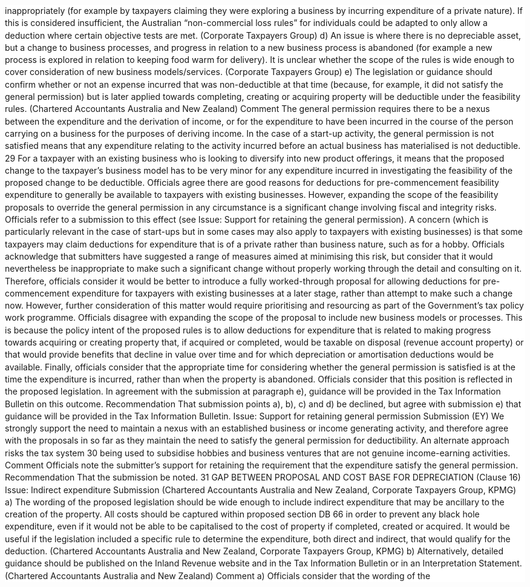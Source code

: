 inappropriately (for example by taxpayers claiming they were exploring a business by incurring expenditure of a private nature). If this is considered insufficient, the Australian “non-commercial loss rules” for individuals could be adapted to only allow a deduction where certain objective tests are met. (Corporate Taxpayers Group) d) An issue is where there is no depreciable asset, but a change to business processes, and progress in relation to a new business process is abandoned (for example a new process is explored in relation to keeping food warm for delivery). It is unclear whether the scope of the rules is wide enough to cover consideration of new business models/services. (Corporate Taxpayers Group) e) The legislation or guidance should confirm whether or not an expense incurred that was non-deductible at that time (because, for example, it did not satisfy the general permission) but is later applied towards completing, creating or acquiring property will be deductible under the feasibility rules. (Chartered Accountants Australia and New Zealand) Comment The general permission requires there to be a nexus between the expenditure and the derivation of income, or for the expenditure to have been incurred in the course of the person carrying on a business for the purposes of deriving income. In the case of a start-up activity, the general permission is not satisfied means that any expenditure relating to the activity incurred before an actual business has materialised is not deductible. 29 For a taxpayer with an existing business who is looking to diversify into new product offerings, it means that the proposed change to the taxpayer’s business model has to be very minor for any expenditure incurred in investigating the feasibility of the proposed change to be deductible. Officials agree there are good reasons for deductions for pre-commencement feasibility expenditure to generally be available to taxpayers with existing businesses. However, expanding the scope of the feasibility proposals to override the general permission in any circumstance is a significant change involving fiscal and integrity risks. Officials refer to a submission to this effect (see Issue: Support for retaining the general permission). A concern (which is particularly relevant in the case of start-ups but in some cases may also apply to taxpayers with existing businesses) is that some taxpayers may claim deductions for expenditure that is of a private rather than business nature, such as for a hobby. Officials acknowledge that submitters have suggested a range of measures aimed at minimising this risk, but consider that it would nevertheless be inappropriate to make such a significant change without properly working through the detail and consulting on it. Therefore, officials consider it would be better to introduce a fully worked-through proposal for allowing deductions for pre-commencement expenditure for taxpayers with existing businesses at a later stage, rather than attempt to make such a change now. However, further consideration of this matter would require prioritising and resourcing as part of the Government’s tax policy work programme. Officials disagree with expanding the scope of the proposal to include new business models or processes. This is because the policy intent of the proposed rules is to allow deductions for expenditure that is related to making progress towards acquiring or creating property that, if acquired or completed, would be taxable on disposal (revenue account property) or that would provide benefits that decline in value over time and for which depreciation or amortisation deductions would be available. Finally, officials consider that the appropriate time for considering whether the general permission is satisfied is at the time the expenditure is incurred, rather than when the property is abandoned. Officials consider that this position is reflected in the proposed legislation. In agreement with the submission at paragraph e), guidance will be provided in the Tax Information Bulletin on this outcome. Recommendation That submission points a), b), c) and d) be declined, but agree with submission e) that guidance will be provided in the Tax Information Bulletin. Issue: Support for retaining general permission Submission (EY) We strongly support the need to maintain a nexus with an established business or income generating activity, and therefore agree with the proposals in so far as they maintain the need to satisfy the general permission for deductibility. An alternate approach risks the tax system 30 being used to subsidise hobbies and business ventures that are not genuine income-earning activities. Comment Officials note the submitter’s support for retaining the requirement that the expenditure satisfy the general permission. Recommendation That the submission be noted. 31 GAP BETWEEN PROPOSAL AND COST BASE FOR DEPRECIATION (Clause 16) Issue: Indirect expenditure Submission (Chartered Accountants Australia and New Zealand, Corporate Taxpayers Group, KPMG) a) The wording of the proposed legislation should be wide enough to include indirect expenditure that may be ancillary to the creation of the property. All costs should be captured within proposed section DB 66 in order to prevent any black hole expenditure, even if it would not be able to be capitalised to the cost of property if completed, created or acquired. It would be useful if the legislation included a specific rule to determine the expenditure, both direct and indirect, that would qualify for the deduction. (Chartered Accountants Australia and New Zealand, Corporate Taxpayers Group, KPMG) b) Alternatively, detailed guidance should be published on the Inland Revenue website and in the Tax Information Bulletin or in an Interpretation Statement. (Chartered Accountants Australia and New Zealand) Comment a) Officials consider that the wording of the